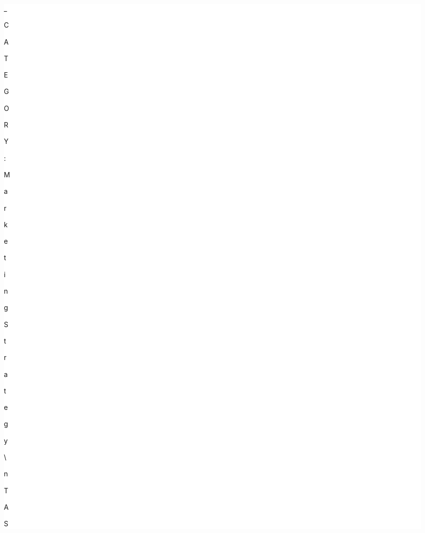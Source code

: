 _

C

A

T

E

G

O

R

Y

:

 

M

a

r

k

e

t

i

n

g

 

S

t

r

a

t

e

g

y

\

n

T

A

S
